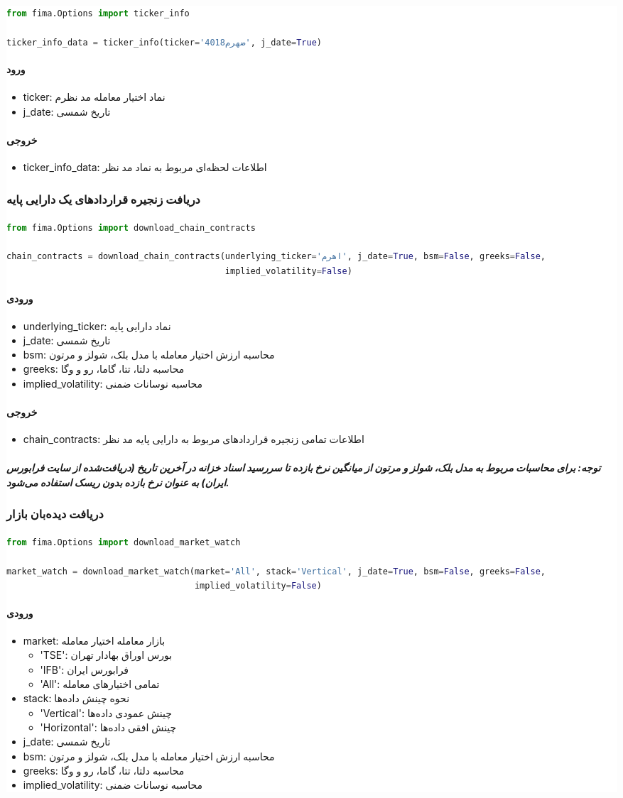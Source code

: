 ```python
from fima.Options import ticker_info

ticker_info_data = ticker_info(ticker='ضهرم4018', j_date=True)
```

#### ورود
* ticker: نماد اختیار معامله مد نظرم
* j_date: تاریخ شمسی

#### خروجی
* ticker_info_data: اطلاعات لحظه‌ای مربوط به نماد مد نظر

### دریافت زنجیره قراردادهای یک دارایی پایه

```python
from fima.Options import download_chain_contracts

chain_contracts = download_chain_contracts(underlying_ticker='اهرم', j_date=True, bsm=False, greeks=False,
                                           implied_volatility=False)
```
#### ورودی
* underlying_ticker: نماد دارایی پایه
* j_date: تاریخ شمسی
* bsm: محاسبه ارزش اختیار معامله با مدل بلک، شولز و مرتون 
* greeks: محاسبه دلتا، تتا، گاما، رو و وگا
* implied_volatility: محاسبه نوسانات ضمنی

#### خروجی
* chain_contracts: اطلاعات تمامی زنجیره قراردادهای مربوط به دارایی پایه مد نظر

##### توجه: برای محاسبات مربوط به مدل بلک، شولز و مرتون از میانگین نرخ بازده تا سررسید اسناد خزانه در آخرین تاریخ (دریافت‌شده از سایت فرابورس ایران) به عنوان نرخ بازده بدون ریسک استفاده می‌شود.

### دریافت دیده‌بان بازار

```python
from fima.Options import download_market_watch

market_watch = download_market_watch(market='All', stack='Vertical', j_date=True, bsm=False, greeks=False,
                                     implied_volatility=False)
```
#### ورودی
* market: بازار معامله اختیار معامله
  * 'TSE': بورس اوراق بهادار تهران
  * 'IFB': فرابورس ایران
  * 'All': تمامی اختیارهای معامله
* stack: نحوه چینش داده‌ها
  * 'Vertical': چینش عمودی داده‌ها
  * 'Horizontal': چینش افقی داده‌ها
* j_date: تاریخ شمسی
* bsm: محاسبه ارزش اختیار معامله با مدل بلک، شولز و مرتون 
* greeks: محاسبه دلتا، تتا، گاما، رو و وگا
* implied_volatility: محاسبه نوسانات ضمنی
